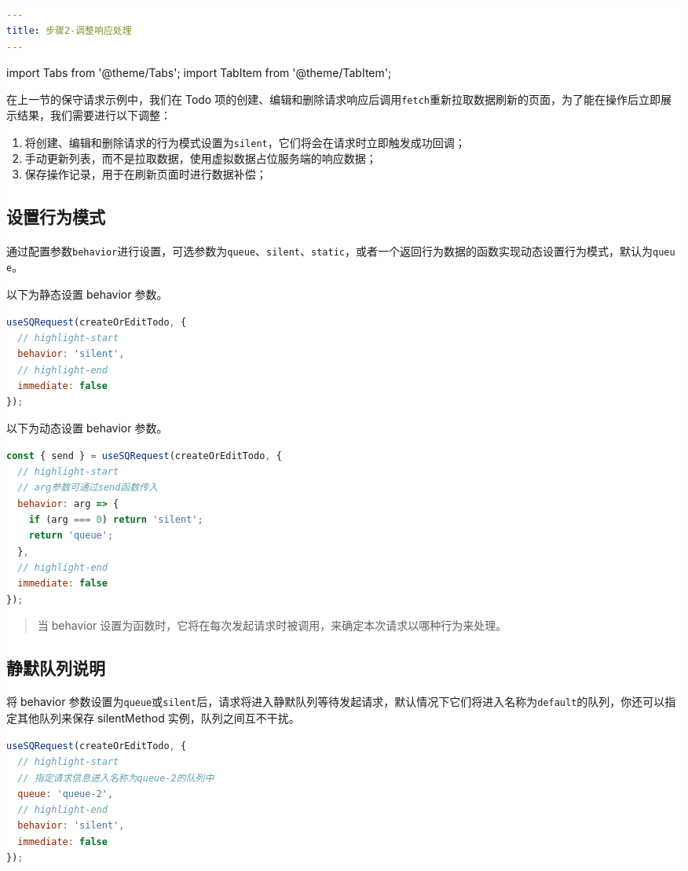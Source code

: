 ```yaml
---
title: 步骤2-调整响应处理
---
```


import Tabs from '@theme/Tabs';
import TabItem from '@theme/TabItem';

在上一节的保守请求示例中，我们在 Todo 项的创建、编辑和删除请求响应后调用`fetch`重新拉取数据刷新的页面，为了能在操作后立即展示结果，我们需要进行以下调整：

1. 将创建、编辑和删除请求的行为模式设置为`silent`，它们将会在请求时立即触发成功回调；
2. 手动更新列表，而不是拉取数据，使用虚拟数据占位服务端的响应数据；
3. 保存操作记录，用于在刷新页面时进行数据补偿；

## 设置行为模式

通过配置参数`behavior`进行设置，可选参数为`queue`、`silent`、`static`，或者一个返回行为数据的函数实现动态设置行为模式，默认为`queue`。

以下为静态设置 behavior 参数。

```javascript
useSQRequest(createOrEditTodo, {
  // highlight-start
  behavior: 'silent',
  // highlight-end
  immediate: false
});
```

以下为动态设置 behavior 参数。

```javascript
const { send } = useSQRequest(createOrEditTodo, {
  // highlight-start
  // arg参数可通过send函数传入
  behavior: arg => {
    if (arg === 0) return 'silent';
    return 'queue';
  },
  // highlight-end
  immediate: false
});
```

> 当 behavior 设置为函数时，它将在每次发起请求时被调用，来确定本次请求以哪种行为来处理。

## 静默队列说明

将 behavior 参数设置为`queue`或`silent`后，请求将进入静默队列等待发起请求，默认情况下它们将进入名称为`default`的队列，你还可以指定其他队列来保存 silentMethod 实例，队列之间互不干扰。

```javascript
useSQRequest(createOrEditTodo, {
  // highlight-start
  // 指定请求信息进入名称为queue-2的队列中
  queue: 'queue-2',
  // highlight-end
  behavior: 'silent',
  immediate: false
});
```
